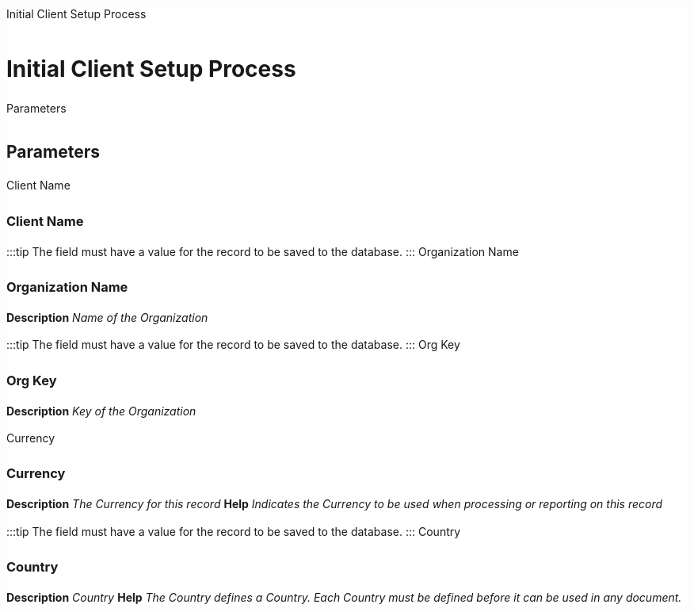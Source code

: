 
Initial Client Setup Process
# Initial Client Setup Process



Parameters
## Parameters


Client Name
### Client Name


:::tip
The field must have a value for the record to be saved to the database.
:::
Organization Name
### Organization Name

**Description**
 *Name of the Organization*

:::tip
The field must have a value for the record to be saved to the database.
:::
Org Key
### Org Key

**Description**
 *Key of the Organization*

Currency
### Currency

**Description**
 *The Currency for this record*
**Help**
 *Indicates the Currency to be used when processing or reporting on this record*

:::tip
The field must have a value for the record to be saved to the database.
:::
Country
### Country

**Description**
 *Country*
**Help**
 *The Country defines a Country.  Each Country must be defined before it can be used in any document.*
